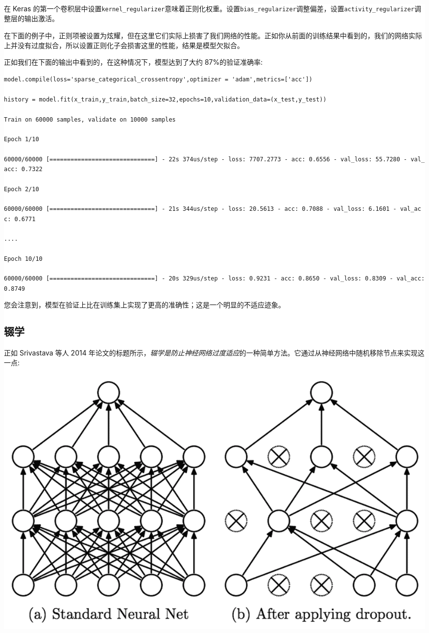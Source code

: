 在 Keras 的第一个卷积层中设置`kernel_regularizer`意味着正则化权重。设置`bias_regularizer`调整偏差，设置`activity_regularizer`调整层的输出激活。

在下面的例子中，正则项被设置为炫耀，但在这里它们实际上损害了我们网络的性能。正如你从前面的训练结果中看到的，我们的网络实际上并没有过度拟合，所以设置正则化子会损害这里的性能，结果是模型欠拟合。

正如我们在下面的输出中看到的，在这种情况下，模型达到了大约 87%的验证准确率:

```
model.compile(loss='sparse_categorical_crossentropy',optimizer = 'adam',metrics=['acc'])

history = model.fit(x_train,y_train,batch_size=32,epochs=10,validation_data=(x_test,y_test))

Train on 60000 samples, validate on 10000 samples

Epoch 1/10

60000/60000 [==============================] - 22s 374us/step - loss: 7707.2773 - acc: 0.6556 - val_loss: 55.7280 - val_acc: 0.7322

Epoch 2/10

60000/60000 [==============================] - 21s 344us/step - loss: 20.5613 - acc: 0.7088 - val_loss: 6.1601 - val_acc: 0.6771

....

Epoch 10/10

60000/60000 [==============================] - 20s 329us/step - loss: 0.9231 - acc: 0.8650 - val_loss: 0.8309 - val_acc: 0.8749

```

您会注意到，模型在验证上比在训练集上实现了更高的准确性；这是一个明显的不适应迹象。

## 辍学

正如 Srivastava 等人 2014 年论文的标题所示，*辍学是防止神经网络过度适应*的一种简单方法。它通过从神经网络中随机移除节点来实现这一点:

![Dropout](img/B10354_03_15.jpg)